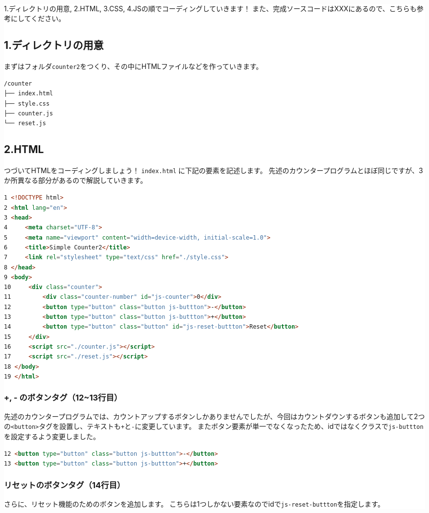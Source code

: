 1.ディレクトリの用意, 2.HTML, 3.CSS, 4.JSの順でコーディングしていきます！
また、完成ソースコードはXXXにあるので、こちらも参考にしてください。


## 1.ディレクトリの用意
まずはフォルダ`counter2`をつくり、その中にHTMLファイルなどを作っていきます。

```
/counter
├── index.html
├── style.css
├── counter.js
└── reset.js
```

## 2.HTML
つづいてHTMLをコーディングしましょう！ `index.html` に下記の要素を記述します。
先述のカウンタープログラムとほぼ同じですが、3か所異なる部分があるので解説していきます。

```html
1 <!DOCTYPE html>
2 <html lang="en">
3 <head>
4     <meta charset="UTF-8">
5     <meta name="viewport" content="width=device-width, initial-scale=1.0">
6     <title>Simple Counter2</title>
7     <link rel="stylesheet" type="text/css" href="./style.css">
8 </head>
9 <body>
10     <div class="counter">
11         <div class="counter-number" id="js-counter">0</div>
12         <button type="button" class="button js-buttton">-</button>
13         <button type="button" class="button js-buttton">+</button>
14         <button type="button" class="button" id="js-reset-buttton">Reset</button>
15     </div>
16     <script src="./counter.js"></script>
17     <script src="./reset.js"></script>
18 </body>
19 </html>
```

### +, - のボタンタグ（12~13行目）
先述のカウンタープログラムでは、カウントアップするボタンしかありませんでしたが、今回はカウントダウンするボタンも追加して2つの`<button>`タグを設置し、テキストも`+`と`-`に変更しています。
またボタン要素が単一でなくなったため、idではなくクラスで`js-buttton`を設定するよう変更しました。

```html
12 <button type="button" class="button js-buttton">-</button>
13 <button type="button" class="button js-buttton">+</button>
```

### リセットのボタンタグ（14行目）
さらに、リセット機能のためのボタンを追加します。
こちらは1つしかない要素なのでidで`js-reset-buttton`を指定します。
